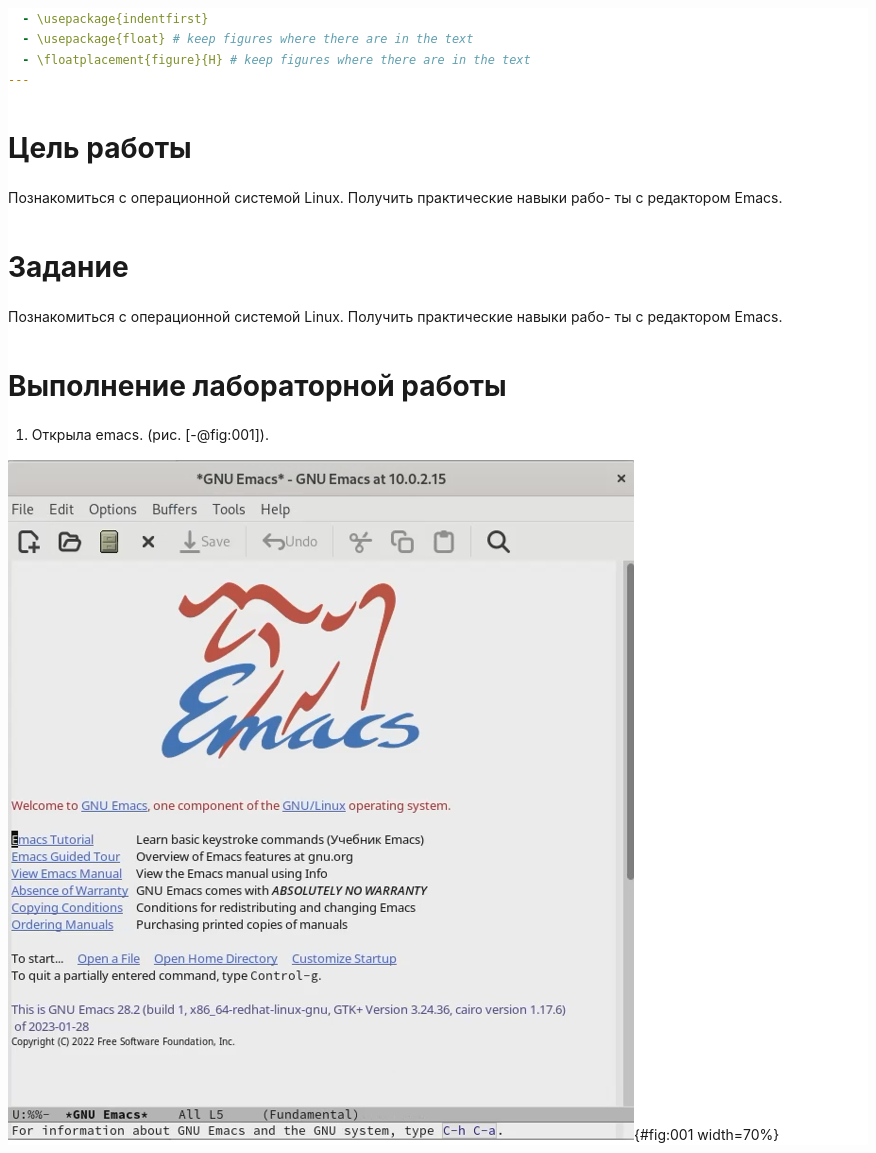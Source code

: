 ```yaml
  - \usepackage{indentfirst}
  - \usepackage{float} # keep figures where there are in the text
  - \floatplacement{figure}{H} # keep figures where there are in the text
---
```


# Цель работы

Познакомиться с операционной системой Linux. Получить практические навыки рабо-
ты с редактором Emacs.

# Задание

Познакомиться с операционной системой Linux. Получить практические навыки рабо-
ты с редактором Emacs.

# Выполнение лабораторной работы

1. Открыла emacs. (рис. [-@fig:001]).

![emacs](image/1.png){#fig:001 width=70%}
